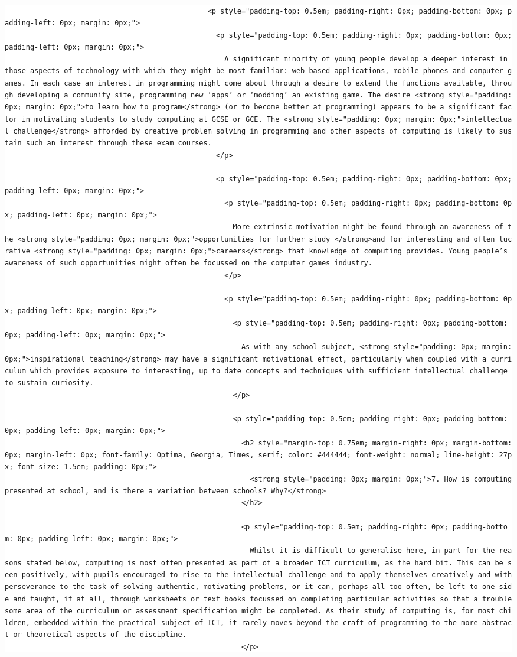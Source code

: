                                                     <p style="padding-top: 0.5em; padding-right: 0px; padding-bottom: 0px; padding-left: 0px; margin: 0px;">
                                                      <p style="padding-top: 0.5em; padding-right: 0px; padding-bottom: 0px; padding-left: 0px; margin: 0px;">
                                                        A significant minority of young people develop a deeper interest in those aspects of technology with which they might be most familiar: web based applications, mobile phones and computer games. In each case an interest in programming might come about through a desire to extend the functions available, through developing a community site, programming new ‘apps’ or ‘modding’ an existing game. The desire <strong style="padding: 0px; margin: 0px;">to learn how to program</strong> (or to become better at programming) appears to be a significant factor in motivating students to study computing at GCSE or GCE. The <strong style="padding: 0px; margin: 0px;">intellectual challenge</strong> afforded by creative problem solving in programming and other aspects of computing is likely to sustain such an interest through these exam courses.
                                                      </p>
                                                      
                                                      <p style="padding-top: 0.5em; padding-right: 0px; padding-bottom: 0px; padding-left: 0px; margin: 0px;">
                                                        <p style="padding-top: 0.5em; padding-right: 0px; padding-bottom: 0px; padding-left: 0px; margin: 0px;">
                                                          More extrinsic motivation might be found through an awareness of the <strong style="padding: 0px; margin: 0px;">opportunities for further study </strong>and for interesting and often lucrative <strong style="padding: 0px; margin: 0px;">careers</strong> that knowledge of computing provides. Young people’s awareness of such opportunities might often be focussed on the computer games industry.
                                                        </p>
                                                        
                                                        <p style="padding-top: 0.5em; padding-right: 0px; padding-bottom: 0px; padding-left: 0px; margin: 0px;">
                                                          <p style="padding-top: 0.5em; padding-right: 0px; padding-bottom: 0px; padding-left: 0px; margin: 0px;">
                                                            As with any school subject, <strong style="padding: 0px; margin: 0px;">inspirational teaching</strong> may have a significant motivational effect, particularly when coupled with a curriculum which provides exposure to interesting, up to date concepts and techniques with sufficient intellectual challenge to sustain curiosity.
                                                          </p>
                                                          
                                                          <p style="padding-top: 0.5em; padding-right: 0px; padding-bottom: 0px; padding-left: 0px; margin: 0px;">
                                                            <h2 style="margin-top: 0.75em; margin-right: 0px; margin-bottom: 0px; margin-left: 0px; font-family: Optima, Georgia, Times, serif; color: #444444; font-weight: normal; line-height: 27px; font-size: 1.5em; padding: 0px;">
                                                              <strong style="padding: 0px; margin: 0px;">7. How is computing presented at school, and is there a variation between schools? Why?</strong>
                                                            </h2>
                                                            
                                                            <p style="padding-top: 0.5em; padding-right: 0px; padding-bottom: 0px; padding-left: 0px; margin: 0px;">
                                                              Whilst it is difficult to generalise here, in part for the reasons stated below, computing is most often presented as part of a broader ICT curriculum, as the hard bit. This can be seen positively, with pupils encouraged to rise to the intellectual challenge and to apply themselves creatively and with perseverance to the task of solving authentic, motivating problems, or it can, perhaps all too often, be left to one side and taught, if at all, through worksheets or text books focussed on completing particular activities so that a troublesome area of the curriculum or assessment specification might be completed. As their study of computing is, for most children, embedded within the practical subject of ICT, it rarely moves beyond the craft of programming to the more abstract or theoretical aspects of the discipline.
                                                            </p>
                                                            